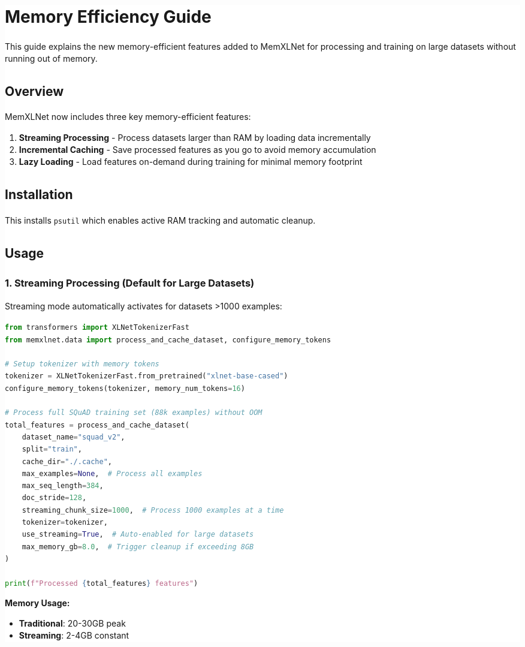 # Memory Efficiency Guide

This guide explains the new memory-efficient features added to MemXLNet for processing and training on large datasets without running out of memory.

## Overview

MemXLNet now includes three key memory-efficient features:

1. **Streaming Processing** - Process datasets larger than RAM by loading data incrementally
2. **Incremental Caching** - Save processed features as you go to avoid memory accumulation
3. **Lazy Loading** - Load features on-demand during training for minimal memory footprint

## Installation

This installs `psutil` which enables active RAM tracking and automatic cleanup.

## Usage

### 1. Streaming Processing (Default for Large Datasets)

Streaming mode automatically activates for datasets >1000 examples:

```python
from transformers import XLNetTokenizerFast
from memxlnet.data import process_and_cache_dataset, configure_memory_tokens

# Setup tokenizer with memory tokens
tokenizer = XLNetTokenizerFast.from_pretrained("xlnet-base-cased")
configure_memory_tokens(tokenizer, memory_num_tokens=16)

# Process full SQuAD training set (88k examples) without OOM
total_features = process_and_cache_dataset(
    dataset_name="squad_v2",
    split="train",
    cache_dir="./.cache",
    max_examples=None,  # Process all examples
    max_seq_length=384,
    doc_stride=128,
    streaming_chunk_size=1000,  # Process 1000 examples at a time
    tokenizer=tokenizer,
    use_streaming=True,  # Auto-enabled for large datasets
    max_memory_gb=8.0,  # Trigger cleanup if exceeding 8GB
)

print(f"Processed {total_features} features")
```

**Memory Usage:**
- **Traditional**: 20-30GB peak
- **Streaming**: 2-4GB constant
